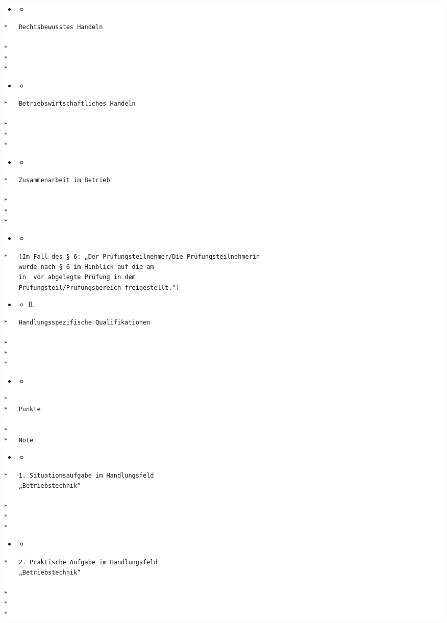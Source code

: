 *    *
    *   Rechtsbewusstes Handeln

    *
    *
    *

*    *
    *   Betriebswirtschaftliches Handeln

    *
    *
    *

*    *
    *   Zusammenarbeit im Betrieb

    *
    *
    *

*    *
    *   (Im Fall des § 6: „Der Prüfungsteilnehmer/Die Prüfungsteilnehmerin
        wurde nach § 6 im Hinblick auf die am
        in  vor abgelegte Prüfung in dem
        Prüfungsteil/Prüfungsbereich freigestellt.“)


*    *   II.

    *   Handlungsspezifische Qualifikationen

    *
    *
    *

*    *
    *
    *   Punkte

    *
    *   Note


*    *
    *   1. Situationsaufgabe im Handlungsfeld
        „Betriebstechnik“

    *
    *
    *

*    *
    *   2. Praktische Aufgabe im Handlungsfeld
        „Betriebstechnik“

    *
    *
    *
